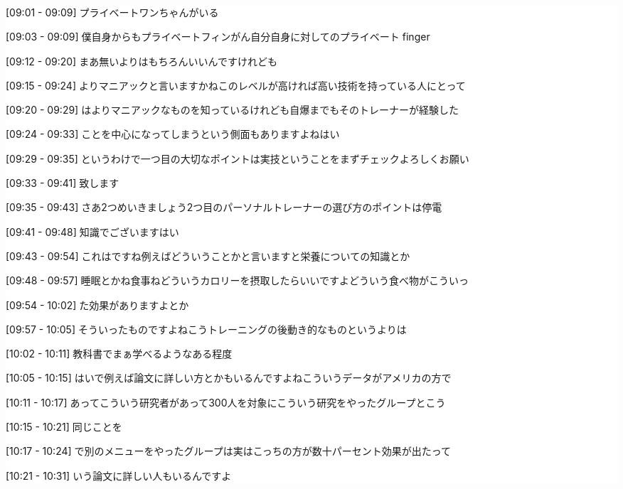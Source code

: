 [09:01 - 09:09]
プライベートワンちゃんがいる

[09:03 - 09:09]
僕自身からもプライベートフィンがん自分自身に対してのプライベート finger

[09:12 - 09:20]
まあ無いよりはもちろんいいんですけれども

[09:15 - 09:24]
よりマニアックと言いますかねこのレベルが高ければ高い技術を持っている人にとって

[09:20 - 09:29]
はよりマニアックなものを知っているけれども自爆までもそのトレーナーが経験した

[09:24 - 09:33]
ことを中心になってしまうという側面もありますよねはい

[09:29 - 09:35]
というわけで一つ目の大切なポイントは実技ということをまずチェックよろしくお願い

[09:33 - 09:41]
致します

[09:35 - 09:43]
さあ2つめいきましょう2つ目のパーソナルトレーナーの選び方のポイントは停電

[09:41 - 09:48]
知識でございますはい

[09:43 - 09:54]
これはですね例えばどういうことかと言いますと栄養についての知識とか

[09:48 - 09:57]
睡眠とかね食事ねどういうカロリーを摂取したらいいですよどういう食べ物がこういっ

[09:54 - 10:02]
た効果がありますよとか

[09:57 - 10:05]
そういったものですよねこうトレーニングの後動き的なものというよりは

[10:02 - 10:11]
教科書でまぁ学べるようなある程度

[10:05 - 10:15]
はいで例えば論文に詳しい方とかもいるんですよねこういうデータがアメリカの方で

[10:11 - 10:17]
あってこういう研究者があって300人を対象にこういう研究をやったグループとこう

[10:15 - 10:21]
同じことを

[10:17 - 10:24]
で別のメニューをやったグループは実はこっちの方が数十パーセント効果が出たって

[10:21 - 10:31]
いう論文に詳しい人もいるんですよ
